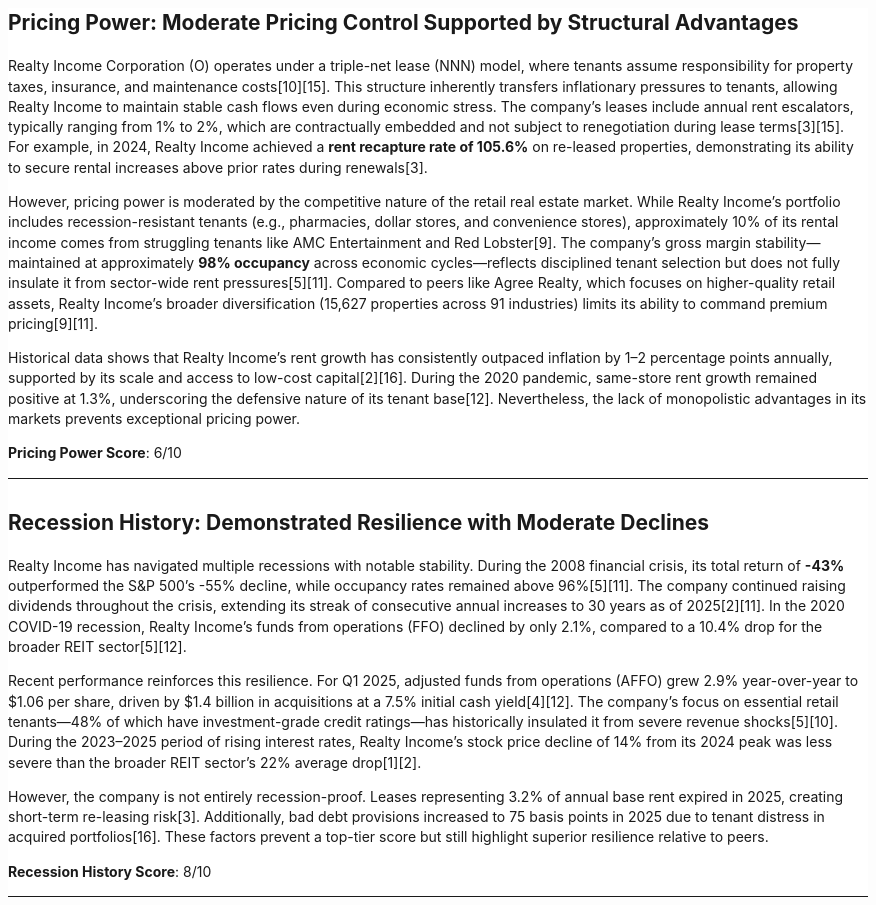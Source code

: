 ## Pricing Power: Moderate Pricing Control Supported by Structural Advantages  
Realty Income Corporation (O) operates under a triple-net lease (NNN) model, where tenants assume responsibility for property taxes, insurance, and maintenance costs[10][15]. This structure inherently transfers inflationary pressures to tenants, allowing Realty Income to maintain stable cash flows even during economic stress. The company’s leases include annual rent escalators, typically ranging from 1% to 2%, which are contractually embedded and not subject to renegotiation during lease terms[3][15]. For example, in 2024, Realty Income achieved a **rent recapture rate of 105.6%** on re-leased properties, demonstrating its ability to secure rental increases above prior rates during renewals[3].  

However, pricing power is moderated by the competitive nature of the retail real estate market. While Realty Income’s portfolio includes recession-resistant tenants (e.g., pharmacies, dollar stores, and convenience stores), approximately 10% of its rental income comes from struggling tenants like AMC Entertainment and Red Lobster[9]. The company’s gross margin stability—maintained at approximately **98% occupancy** across economic cycles—reflects disciplined tenant selection but does not fully insulate it from sector-wide rent pressures[5][11]. Compared to peers like Agree Realty, which focuses on higher-quality retail assets, Realty Income’s broader diversification (15,627 properties across 91 industries) limits its ability to command premium pricing[9][11].  

Historical data shows that Realty Income’s rent growth has consistently outpaced inflation by 1–2 percentage points annually, supported by its scale and access to low-cost capital[2][16]. During the 2020 pandemic, same-store rent growth remained positive at 1.3%, underscoring the defensive nature of its tenant base[12]. Nevertheless, the lack of monopolistic advantages in its markets prevents exceptional pricing power.  

**Pricing Power Score**: 6/10  

---

## Recession History: Demonstrated Resilience with Moderate Declines  
Realty Income has navigated multiple recessions with notable stability. During the 2008 financial crisis, its total return of **-43%** outperformed the S&P 500’s -55% decline, while occupancy rates remained above 96%[5][11]. The company continued raising dividends throughout the crisis, extending its streak of consecutive annual increases to 30 years as of 2025[2][11]. In the 2020 COVID-19 recession, Realty Income’s funds from operations (FFO) declined by only 2.1%, compared to a 10.4% drop for the broader REIT sector[5][12].  

Recent performance reinforces this resilience. For Q1 2025, adjusted funds from operations (AFFO) grew 2.9% year-over-year to $1.06 per share, driven by $1.4 billion in acquisitions at a 7.5% initial cash yield[4][12]. The company’s focus on essential retail tenants—48% of which have investment-grade credit ratings—has historically insulated it from severe revenue shocks[5][10]. During the 2023–2025 period of rising interest rates, Realty Income’s stock price decline of 14% from its 2024 peak was less severe than the broader REIT sector’s 22% average drop[1][2].  

However, the company is not entirely recession-proof. Leases representing 3.2% of annual base rent expired in 2025, creating short-term re-leasing risk[3]. Additionally, bad debt provisions increased to 75 basis points in 2025 due to tenant distress in acquired portfolios[16]. These factors prevent a top-tier score but still highlight superior resilience relative to peers.  

**Recession History Score**: 8/10  

---